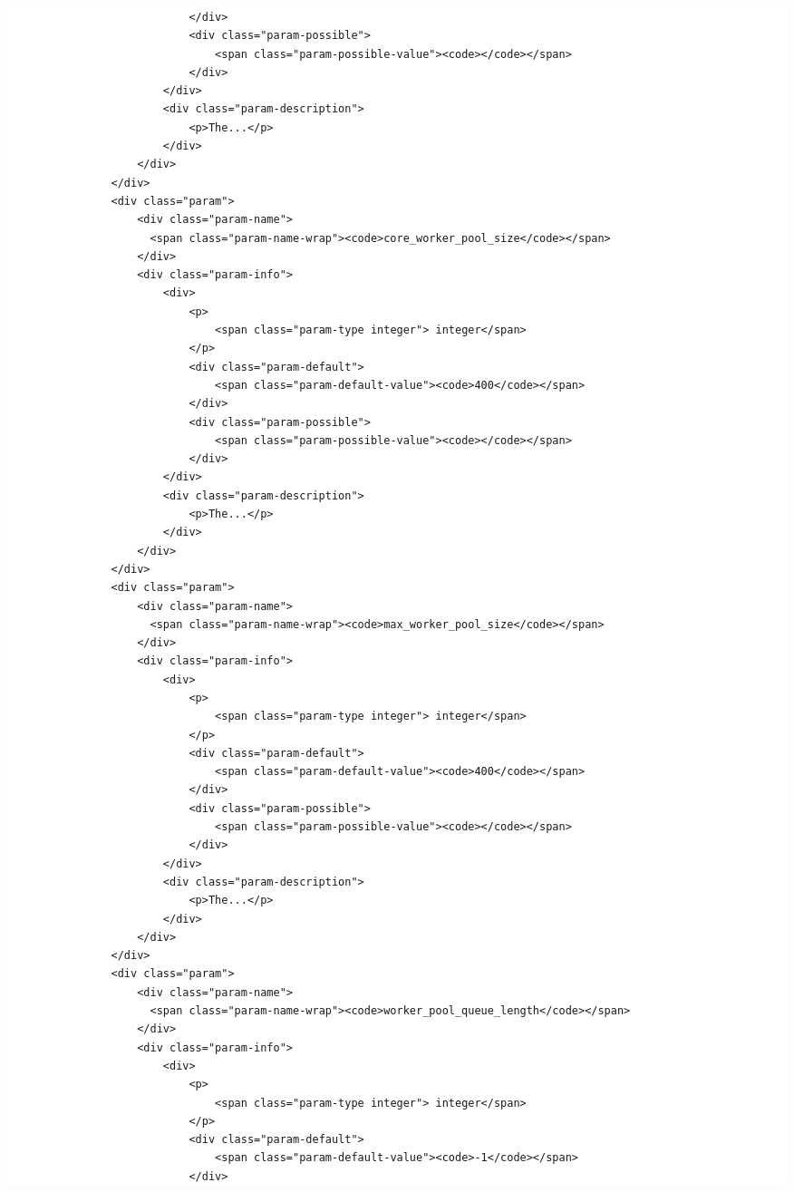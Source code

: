                                 </div>
                                <div class="param-possible">
                                    <span class="param-possible-value"><code></code></span>
                                </div>
                            </div>
                            <div class="param-description">
                                <p>The...</p>
                            </div>
                        </div>
                    </div>
                    <div class="param">
                        <div class="param-name">
                          <span class="param-name-wrap"><code>core_worker_pool_size</code></span>
                        </div>
                        <div class="param-info">
                            <div>
                                <p>
                                    <span class="param-type integer"> integer</span>
                                </p>
                                <div class="param-default">
                                    <span class="param-default-value"><code>400</code></span>
                                </div>
                                <div class="param-possible">
                                    <span class="param-possible-value"><code></code></span>
                                </div>
                            </div>
                            <div class="param-description">
                                <p>The...</p>
                            </div>
                        </div>
                    </div>
                    <div class="param">
                        <div class="param-name">
                          <span class="param-name-wrap"><code>max_worker_pool_size</code></span>
                        </div>
                        <div class="param-info">
                            <div>
                                <p>
                                    <span class="param-type integer"> integer</span>
                                </p>
                                <div class="param-default">
                                    <span class="param-default-value"><code>400</code></span>
                                </div>
                                <div class="param-possible">
                                    <span class="param-possible-value"><code></code></span>
                                </div>
                            </div>
                            <div class="param-description">
                                <p>The...</p>
                            </div>
                        </div>
                    </div>
                    <div class="param">
                        <div class="param-name">
                          <span class="param-name-wrap"><code>worker_pool_queue_length</code></span>
                        </div>
                        <div class="param-info">
                            <div>
                                <p>
                                    <span class="param-type integer"> integer</span>
                                </p>
                                <div class="param-default">
                                    <span class="param-default-value"><code>-1</code></span>
                                </div>